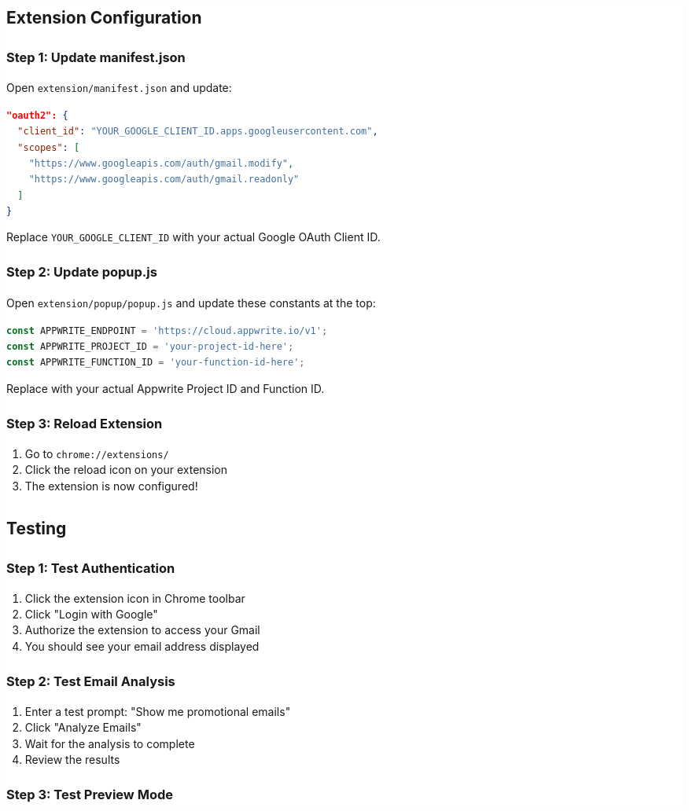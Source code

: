 ## Extension Configuration

### Step 1: Update manifest.json

Open `extension/manifest.json` and update:

```json
"oauth2": {
  "client_id": "YOUR_GOOGLE_CLIENT_ID.apps.googleusercontent.com",
  "scopes": [
    "https://www.googleapis.com/auth/gmail.modify",
    "https://www.googleapis.com/auth/gmail.readonly"
  ]
}
```

Replace `YOUR_GOOGLE_CLIENT_ID` with your actual Google OAuth Client ID.

### Step 2: Update popup.js

Open `extension/popup/popup.js` and update these constants at the top:

```javascript
const APPWRITE_ENDPOINT = 'https://cloud.appwrite.io/v1';
const APPWRITE_PROJECT_ID = 'your-project-id-here';
const APPWRITE_FUNCTION_ID = 'your-function-id-here';
```

Replace with your actual Appwrite Project ID and Function ID.

### Step 3: Reload Extension

1. Go to `chrome://extensions/`
2. Click the reload icon on your extension
3. The extension is now configured!

## Testing

### Step 1: Test Authentication

1. Click the extension icon in Chrome toolbar
2. Click "Login with Google"
3. Authorize the extension to access your Gmail
4. You should see your email address displayed

### Step 2: Test Email Analysis

1. Enter a test prompt: "Show me promotional emails"
2. Click "Analyze Emails"
3. Wait for the analysis to complete
4. Review the results

### Step 3: Test Preview Mode
